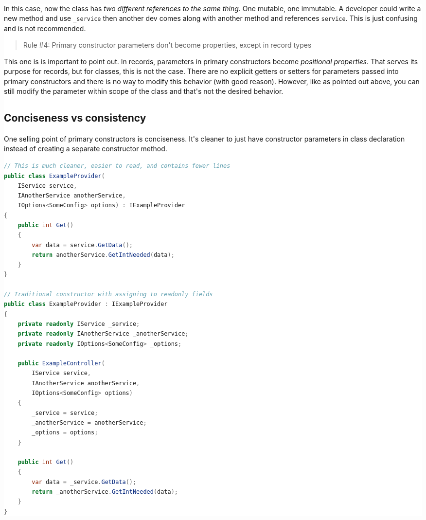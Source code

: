 In this case, now the class has *two different references to the same thing*. One mutable, one immutable. A developer could write a 
new method and use `_service` then another dev comes along with another method and references `service`. This is just confusing
and is not recommended.

> Rule #4: Primary constructor parameters don't become properties, except in record types

This one is is important to point out. In records, parameters in primary constructors become *positional properties*. That serves its
purpose for records, but for classes, this is not the case. There are no explicit getters or setters for parameters passed into
primary constructors and there is no way to modify this behavior (with good reason). However, like as pointed out above, 
you can still modify the parameter within scope of the class and that's not the desired behavior.

## Conciseness vs consistency
One selling point of primary constructors is conciseness. It's cleaner to just have constructor parameters in class declaration
instead of creating a separate constructor method. 

```csharp
// This is much cleaner, easier to read, and contains fewer lines
public class ExampleProvider(
    IService service, 
    IAnotherService anotherService, 
    IOptions<SomeConfig> options) : IExampleProvider
{
    public int Get()
    {
        var data = service.GetData();
        return anotherService.GetIntNeeded(data); 
    }
}

// Traditional constructor with assigning to readonly fields
public class ExampleProvider : IExampleProvider
{
    private readonly IService _service;
    private readonly IAnotherService _anotherService;
    private readonly IOptions<SomeConfig> _options;

    public ExampleController(
        IService service, 
        IAnotherService anotherService, 
        IOptions<SomeConfig> options)
    {
        _service = service;
        _anotherService = anotherService;
        _options = options;
    }

    public int Get()
    {
        var data = _service.GetData();
        return _anotherService.GetIntNeeded(data); 
    }
}
```
